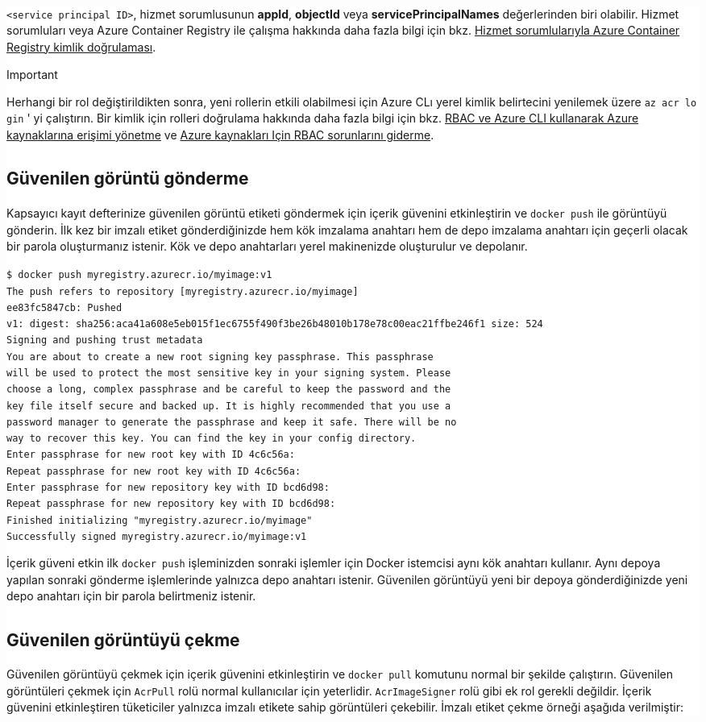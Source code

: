 `<service principal ID>`, hizmet sorumlusunun **appId**, **objectId** veya **servicePrincipalNames** değerlerinden biri olabilir. Hizmet sorumluları veya Azure Container Registry ile çalışma hakkında daha fazla bilgi için bkz. [Hizmet sorumlularıyla Azure Container Registry kimlik doğrulaması](container-registry-auth-service-principal.md).

> [!IMPORTANT]
> Herhangi bir rol değiştirildikten sonra, yeni rollerin etkili olabilmesi için Azure CLı yerel kimlik belirtecini yenilemek üzere `az acr login` ' yi çalıştırın. Bir kimlik için rolleri doğrulama hakkında daha fazla bilgi için bkz. [RBAC ve Azure CLI kullanarak Azure kaynaklarına erişimi yönetme](../role-based-access-control/role-assignments-cli.md) ve [Azure kaynakları Için RBAC sorunlarını giderme](../role-based-access-control/troubleshooting.md).

## <a name="push-a-trusted-image"></a>Güvenilen görüntü gönderme

Kapsayıcı kayıt defterinize güvenilen görüntü etiketi göndermek için içerik güvenini etkinleştirin ve `docker push` ile görüntüyü gönderin. İlk kez bir imzalı etiket gönderdiğinizde hem kök imzalama anahtarı hem de depo imzalama anahtarı için geçerli olacak bir parola oluşturmanız istenir. Kök ve depo anahtarları yerel makinenizde oluşturulur ve depolanır.

```console
$ docker push myregistry.azurecr.io/myimage:v1
The push refers to repository [myregistry.azurecr.io/myimage]
ee83fc5847cb: Pushed
v1: digest: sha256:aca41a608e5eb015f1ec6755f490f3be26b48010b178e78c00eac21ffbe246f1 size: 524
Signing and pushing trust metadata
You are about to create a new root signing key passphrase. This passphrase
will be used to protect the most sensitive key in your signing system. Please
choose a long, complex passphrase and be careful to keep the password and the
key file itself secure and backed up. It is highly recommended that you use a
password manager to generate the passphrase and keep it safe. There will be no
way to recover this key. You can find the key in your config directory.
Enter passphrase for new root key with ID 4c6c56a:
Repeat passphrase for new root key with ID 4c6c56a:
Enter passphrase for new repository key with ID bcd6d98:
Repeat passphrase for new repository key with ID bcd6d98:
Finished initializing "myregistry.azurecr.io/myimage"
Successfully signed myregistry.azurecr.io/myimage:v1
```

İçerik güveni etkin ilk `docker push` işleminizden sonraki işlemler için Docker istemcisi aynı kök anahtarı kullanır. Aynı depoya yapılan sonraki gönderme işlemlerinde yalnızca depo anahtarı istenir. Güvenilen görüntüyü yeni bir depoya gönderdiğinizde yeni depo anahtarı için bir parola belirtmeniz istenir.

## <a name="pull-a-trusted-image"></a>Güvenilen görüntüyü çekme

Güvenilen görüntüyü çekmek için içerik güvenini etkinleştirin ve `docker pull` komutunu normal bir şekilde çalıştırın. Güvenilen görüntüleri çekmek için `AcrPull` rolü normal kullanıcılar için yeterlidir. `AcrImageSigner` rolü gibi ek rol gerekli değildir. İçerik güvenini etkinleştiren tüketiciler yalnızca imzalı etikete sahip görüntüleri çekebilir. İmzalı etiket çekme örneği aşağıda verilmiştir:


[content-trust-01-portal]: ./media/container-registry-content-trust/content-trust-01-portal.png
[content-trust-02-portal]: ./media/container-registry-content-trust/content-trust-02-portal.png
[content-trust-03-portal]: ./media/container-registry-content-trust/content-trust-03-portal.png
[docker-content-trust]: https://docs.docker.com/engine/security/trust/content_trust
[docker-manage-keys]: https://docs.docker.com/engine/security/trust/trust_key_mng/
[docker-notary-cli]: https://docs.docker.com/notary/getting_started/
[docker-push]: https://docs.docker.com/engine/reference/commandline/push/
[docker-tag]: https://docs.docker.com/engine/reference/commandline/tag/
[terms-of-use]: https://azure.microsoft.com/support/legal/preview-supplemental-terms/
[azure-cli]: /cli/azure/install-azure-cli
[az-acr-config-content-trust-update]: /cli/azure/acr/config/content-trust#az-acr-config-content-trust-update